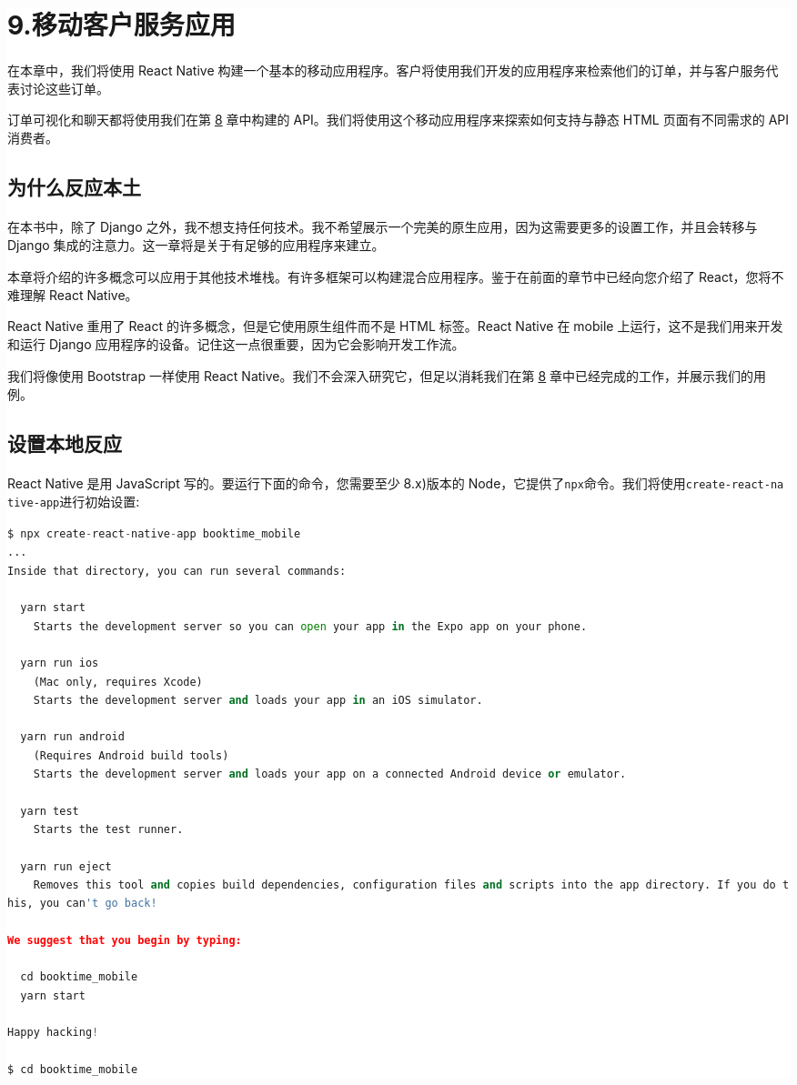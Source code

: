 # 9.移动客户服务应用

在本章中，我们将使用 React Native 构建一个基本的移动应用程序。客户将使用我们开发的应用程序来检索他们的订单，并与客户服务代表讨论这些订单。

订单可视化和聊天都将使用我们在第 [8](08.html) 章中构建的 API。我们将使用这个移动应用程序来探索如何支持与静态 HTML 页面有不同需求的 API 消费者。

## 为什么反应本土

在本书中，除了 Django 之外，我不想支持任何技术。我不希望展示一个完美的原生应用，因为这需要更多的设置工作，并且会转移与 Django 集成的注意力。这一章将是关于有足够的应用程序来建立。

本章将介绍的许多概念可以应用于其他技术堆栈。有许多框架可以构建混合应用程序。鉴于在前面的章节中已经向您介绍了 React，您将不难理解 React Native。

React Native 重用了 React 的许多概念，但是它使用原生组件而不是 HTML 标签。React Native 在 mobile 上运行，这不是我们用来开发和运行 Django 应用程序的设备。记住这一点很重要，因为它会影响开发工作流。

我们将像使用 Bootstrap 一样使用 React Native。我们不会深入研究它，但足以消耗我们在第 [8](08.html) 章中已经完成的工作，并展示我们的用例。

## 设置本地反应

React Native 是用 JavaScript 写的。要运行下面的命令，您需要至少 8.x)版本的 Node，它提供了`npx`命令。我们将使用`create-react-native-app`进行初始设置:

```py
$ npx create-react-native-app booktime_mobile
...
Inside that directory, you can run several commands:

  yarn start
    Starts the development server so you can open your app in the Expo app on your phone.

  yarn run ios
    (Mac only, requires Xcode)
    Starts the development server and loads your app in an iOS simulator.

  yarn run android
    (Requires Android build tools)
    Starts the development server and loads your app on a connected Android device or emulator.

  yarn test
    Starts the test runner.

  yarn run eject
    Removes this tool and copies build dependencies, configuration files and scripts into the app directory. If you do this, you can't go back!

We suggest that you begin by typing:

  cd booktime_mobile
  yarn start

Happy hacking!

$ cd booktime_mobile

```
